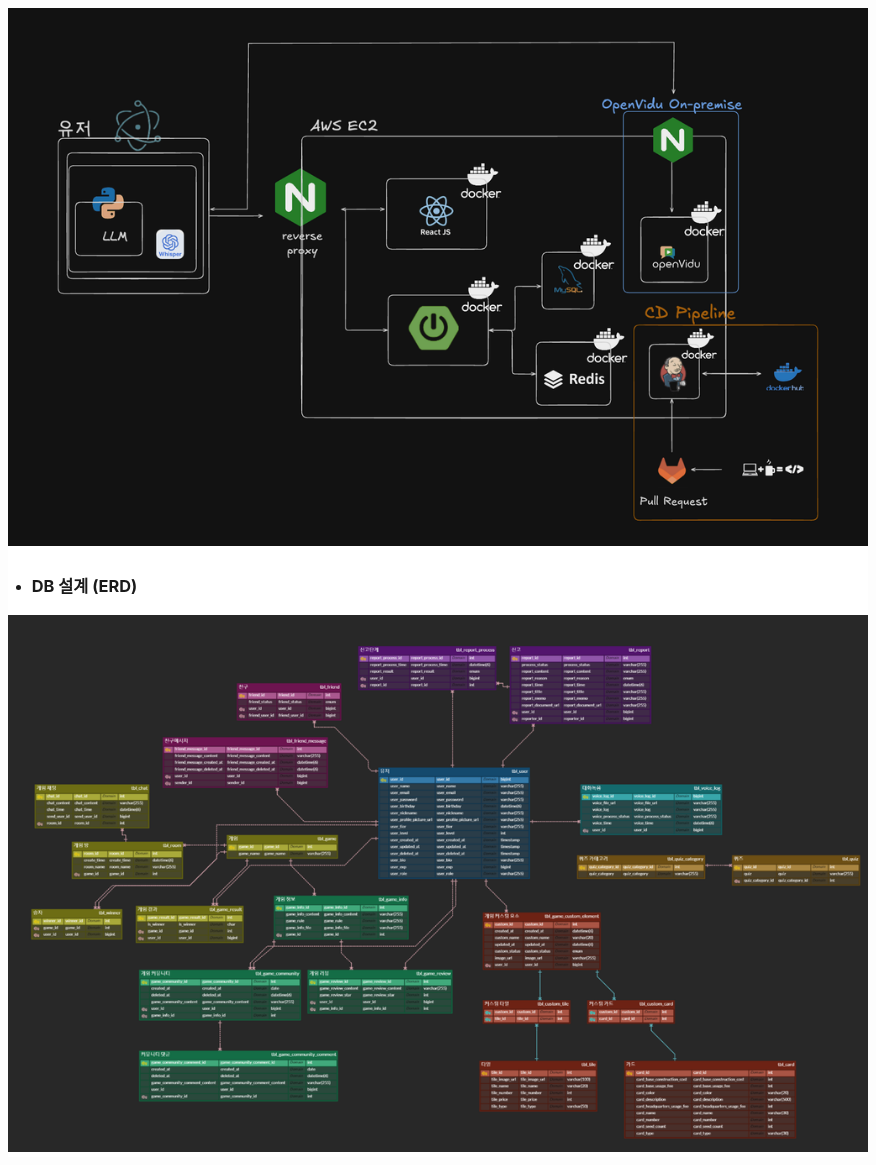 ![SystemArchitecture](README_images/Meeple_SystemArchitecture.png)

- ### DB 설계 (ERD)

![ERD](README_images/Meeple_ERD.png)
